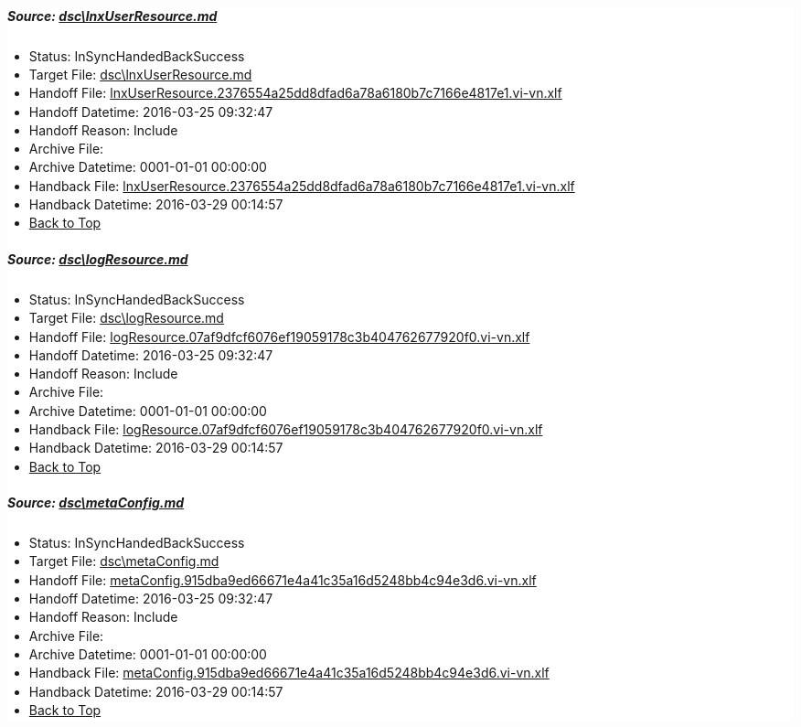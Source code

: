 ##### <a name='31eea97ab4912ca241557cddbf59929e085ebe8035'></a> Source: [dsc\lnxUserResource.md](https://github.com/OpenLocalizationOrg/PowerShell-Docs/blob/32ee770772ef44dba7bcb2ae6952652156617803/dsc/lnxUserResource.md)
* Status: InSyncHandedBackSuccess
* Target File: [dsc\lnxUserResource.md](https://github.com/OpenLocalizationOrg/PowerShell-Docs.vi-vn/blob/ac4c7a0ddd7b9adf97ef6f72370fed3a3ede6bbb/dsc/lnxUserResource.md)
* Handoff File: [lnxUserResource.2376554a25dd8dfad6a78a6180b7c7166e4817e1.vi-vn.xlf](https://github.com/OpenLocalizationOrg/olhandoff/blob/cdc4c6f7ade65c698327e3d3ef19e3c12e9e54b0/ol-handoff/OpenLocalizationOrg/PowerShell-Docs.vi-vn/master/lnxUserResource.2376554a25dd8dfad6a78a6180b7c7166e4817e1.vi-vn.xlf)
* Handoff Datetime: 2016-03-25 09:32:47
* Handoff Reason: Include
* Archive File: 
* Archive Datetime: 0001-01-01 00:00:00
* Handback File: [lnxUserResource.2376554a25dd8dfad6a78a6180b7c7166e4817e1.vi-vn.xlf](https://github.com/OpenLocalizationOrg/olhandback/blob/0381c30da4aa481e4fabb22c9c37893761d27a33/ol-handback/OpenLocalizationOrg/PowerShell-Docs.vi-vn/master/lnxUserResource.2376554a25dd8dfad6a78a6180b7c7166e4817e1.vi-vn.xlf)
* Handback Datetime: 2016-03-29 00:14:57
* [Back to Top](#report-top)

##### <a name='0f4922e1df8725aad839211dbe0dfc532692f60636'></a> Source: [dsc\logResource.md](https://github.com/OpenLocalizationOrg/PowerShell-Docs/blob/32ee770772ef44dba7bcb2ae6952652156617803/dsc/logResource.md)
* Status: InSyncHandedBackSuccess
* Target File: [dsc\logResource.md](https://github.com/OpenLocalizationOrg/PowerShell-Docs.vi-vn/blob/ac4c7a0ddd7b9adf97ef6f72370fed3a3ede6bbb/dsc/logResource.md)
* Handoff File: [logResource.07af9dfcf6076ef19059178c3b404762677920f0.vi-vn.xlf](https://github.com/OpenLocalizationOrg/olhandoff/blob/cdc4c6f7ade65c698327e3d3ef19e3c12e9e54b0/ol-handoff/OpenLocalizationOrg/PowerShell-Docs.vi-vn/master/logResource.07af9dfcf6076ef19059178c3b404762677920f0.vi-vn.xlf)
* Handoff Datetime: 2016-03-25 09:32:47
* Handoff Reason: Include
* Archive File: 
* Archive Datetime: 0001-01-01 00:00:00
* Handback File: [logResource.07af9dfcf6076ef19059178c3b404762677920f0.vi-vn.xlf](https://github.com/OpenLocalizationOrg/olhandback/blob/0381c30da4aa481e4fabb22c9c37893761d27a33/ol-handback/OpenLocalizationOrg/PowerShell-Docs.vi-vn/master/logResource.07af9dfcf6076ef19059178c3b404762677920f0.vi-vn.xlf)
* Handback Datetime: 2016-03-29 00:14:57
* [Back to Top](#report-top)

##### <a name='d7b3908ae670a7bcc976f2675834316862a2580237'></a> Source: [dsc\metaConfig.md](https://github.com/OpenLocalizationOrg/PowerShell-Docs/blob/32ee770772ef44dba7bcb2ae6952652156617803/dsc/metaConfig.md)
* Status: InSyncHandedBackSuccess
* Target File: [dsc\metaConfig.md](https://github.com/OpenLocalizationOrg/PowerShell-Docs.vi-vn/blob/ac4c7a0ddd7b9adf97ef6f72370fed3a3ede6bbb/dsc/metaConfig.md)
* Handoff File: [metaConfig.915dba9ed66671e4a41c35a16d5248bb4c94e3d6.vi-vn.xlf](https://github.com/OpenLocalizationOrg/olhandoff/blob/cdc4c6f7ade65c698327e3d3ef19e3c12e9e54b0/ol-handoff/OpenLocalizationOrg/PowerShell-Docs.vi-vn/master/metaConfig.915dba9ed66671e4a41c35a16d5248bb4c94e3d6.vi-vn.xlf)
* Handoff Datetime: 2016-03-25 09:32:47
* Handoff Reason: Include
* Archive File: 
* Archive Datetime: 0001-01-01 00:00:00
* Handback File: [metaConfig.915dba9ed66671e4a41c35a16d5248bb4c94e3d6.vi-vn.xlf](https://github.com/OpenLocalizationOrg/olhandback/blob/0381c30da4aa481e4fabb22c9c37893761d27a33/ol-handback/OpenLocalizationOrg/PowerShell-Docs.vi-vn/master/metaConfig.915dba9ed66671e4a41c35a16d5248bb4c94e3d6.vi-vn.xlf)
* Handback Datetime: 2016-03-29 00:14:57
* [Back to Top](#report-top)
